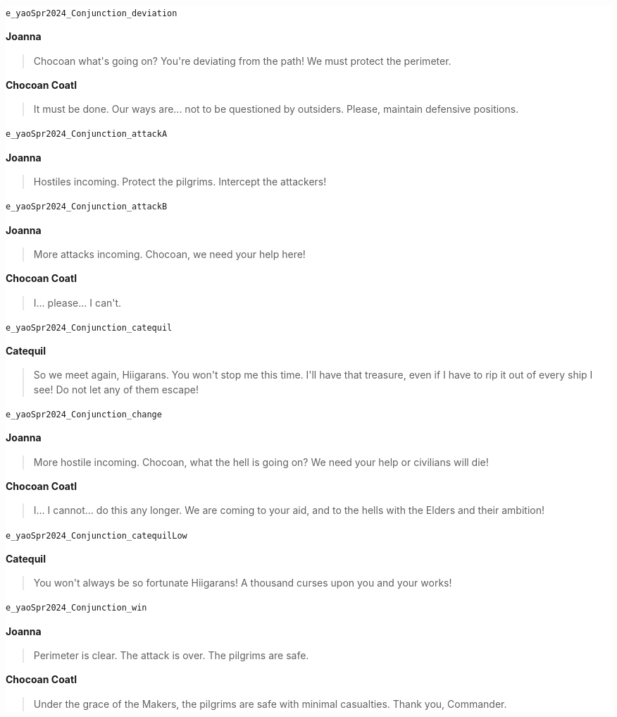 

`e_yaoSpr2024_Conjunction_deviation`

**Joanna**
> Chocoan what's going on? You're deviating from the path! We must protect the perimeter.

**Chocoan Coatl**
> It must be done. Our ways are... not to be questioned by outsiders. Please, maintain defensive positions.



`e_yaoSpr2024_Conjunction_attackA`

**Joanna**
> Hostiles incoming. Protect the pilgrims. Intercept the attackers!



`e_yaoSpr2024_Conjunction_attackB`

**Joanna**
> More attacks incoming. Chocoan, we need your help here!

**Chocoan Coatl**
> I... please... I can't.



`e_yaoSpr2024_Conjunction_catequil`

**Catequil**
> So we meet again, Hiigarans. You won't stop me this time. I'll have that treasure, even if I have to rip it out of every ship I see! Do not let any of them escape!



`e_yaoSpr2024_Conjunction_change`

**Joanna**
> More hostile incoming. Chocoan, what the hell is going on? We need your help or civilians will die!

**Chocoan Coatl**
> I... I cannot... do this any longer. We are coming to your aid, and to the hells with the Elders and their ambition!



`e_yaoSpr2024_Conjunction_catequilLow`

**Catequil**
> You won't always be so fortunate Hiigarans! A thousand curses upon you and your works!



`e_yaoSpr2024_Conjunction_win`

**Joanna**
> Perimeter is clear. The attack is over. The pilgrims are safe.

**Chocoan Coatl**
> Under the grace of the Makers, the pilgrims are safe with minimal casualties. Thank you, Commander.
